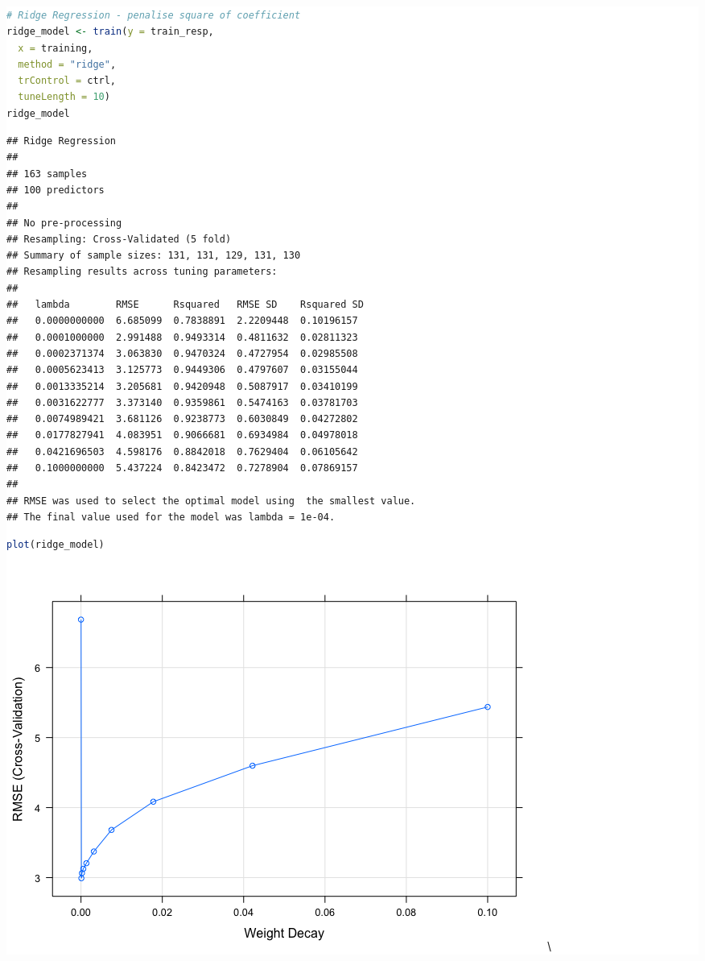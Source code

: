 ```r
# Ridge Regression - penalise square of coefficient
ridge_model <- train(y = train_resp,
  x = training,
  method = "ridge",
  trControl = ctrl,
  tuneLength = 10)
ridge_model
```

```
## Ridge Regression 
## 
## 163 samples
## 100 predictors
## 
## No pre-processing
## Resampling: Cross-Validated (5 fold) 
## Summary of sample sizes: 131, 131, 129, 131, 130 
## Resampling results across tuning parameters:
## 
##   lambda        RMSE      Rsquared   RMSE SD    Rsquared SD
##   0.0000000000  6.685099  0.7838891  2.2209448  0.10196157 
##   0.0001000000  2.991488  0.9493314  0.4811632  0.02811323 
##   0.0002371374  3.063830  0.9470324  0.4727954  0.02985508 
##   0.0005623413  3.125773  0.9449306  0.4797607  0.03155044 
##   0.0013335214  3.205681  0.9420948  0.5087917  0.03410199 
##   0.0031622777  3.373140  0.9359861  0.5474163  0.03781703 
##   0.0074989421  3.681126  0.9238773  0.6030849  0.04272802 
##   0.0177827941  4.083951  0.9066681  0.6934984  0.04978018 
##   0.0421696503  4.598176  0.8842018  0.7629404  0.06105642 
##   0.1000000000  5.437224  0.8423472  0.7278904  0.07869157 
## 
## RMSE was used to select the optimal model using  the smallest value.
## The final value used for the model was lambda = 1e-04.
```

```r
plot(ridge_model)
```

![](IR_data_61_files/figure-html/unnamed-chunk-4-1.png)\